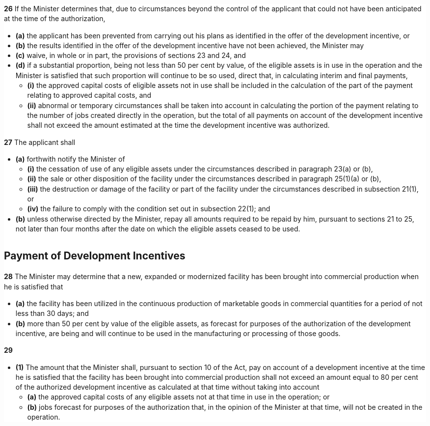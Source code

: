 


**26** If the Minister determines that, due to circumstances beyond the control of the applicant that could not have been anticipated at the time of the authorization,
- **(a)** the applicant has been prevented from carrying out his plans as identified in the offer of the development incentive, or
- **(b)** the results identified in the offer of the development incentive have not been achieved,
the Minister may
- **(c)** waive, in whole or in part, the provisions of sections 23 and 24, and
- **(d)** if a substantial proportion, being not less than 50 per cent by value, of the eligible assets is in use in the operation and the Minister is satisfied that such proportion will continue to be so used, direct that, in calculating interim and final payments,
	- **(i)** the approved capital costs of eligible assets not in use shall be included in the calculation of the part of the payment relating to approved capital costs, and
	- **(ii)** abnormal or temporary circumstances shall be taken into account in calculating the portion of the payment relating to the number of jobs created directly in the operation,
but the total of all payments on account of the development incentive shall not exceed the amount estimated at the time the development incentive was authorized.



**27** The applicant shall
- **(a)** forthwith notify the Minister of
	- **(i)** the cessation of use of any eligible assets under the circumstances described in paragraph 23(a) or (b),
	- **(ii)** the sale or other disposition of the facility under the circumstances described in paragraph 25(1)(a) or (b),
	- **(iii)** the destruction or damage of the facility or part of the facility under the circumstances described in subsection 21(1), or
	- **(iv)** the failure to comply with the condition set out in subsection 22(1); and
- **(b)** unless otherwise directed by the Minister, repay all amounts required to be repaid by him, pursuant to sections 21 to 25, not later than four months after the date on which the eligible assets ceased to be used.




## Payment of Development Incentives


**28** The Minister may determine that a new, expanded or modernized facility has been brought into commercial production when he is satisfied that
- **(a)** the facility has been utilized in the continuous production of marketable goods in commercial quantities for a period of not less than 30 days; and
- **(b)** more than 50 per cent by value of the eligible assets, as forecast for purposes of the authorization of the development incentive, are being and will continue to be used in the manufacturing or processing of those goods.



**29** 

- **(1)** The amount that the Minister shall, pursuant to section 10 of the Act, pay on account of a development incentive at the time he is satisfied that the facility has been brought into commercial production shall not exceed an amount equal to 80 per cent of the authorized development incentive as calculated at that time without taking into account
	- **(a)** the approved capital costs of any eligible assets not at that time in use in the operation; or
	- **(b)** jobs forecast for purposes of the authorization that, in the opinion of the Minister at that time, will not be created in the operation.
